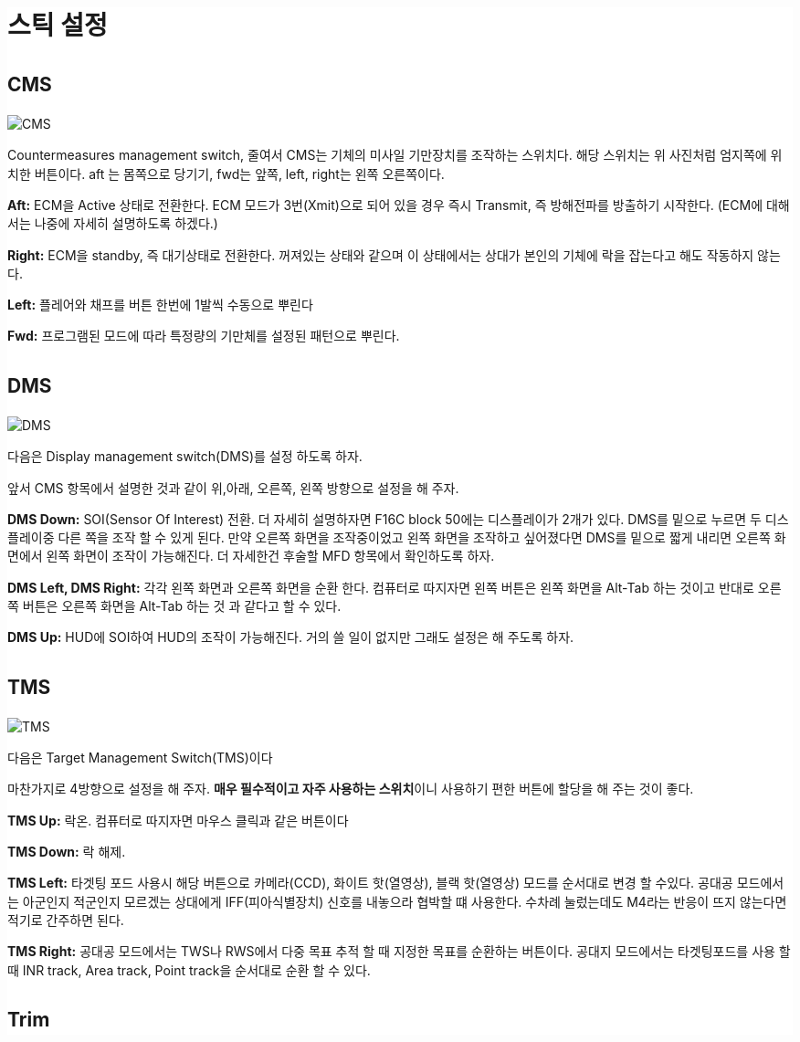 # 스틱 설정

## CMS
<img width="860" height="469" alt="CMS" src="https://github.com/user-attachments/assets/54eccf87-7202-4e5f-b220-f6f48dca3a62" />

Countermeasures management switch, 줄여서 CMS는 기체의 미사일 기만장치를 조작하는 스위치다. 해당 스위치는 위 사진처럼 엄지쪽에 위치한 버튼이다. aft 는 몸쪽으로 당기기, fwd는 앞쪽, left, right는 왼쪽 오른쪽이다.

**Aft:** ECM을 Active 상태로 전환한다. ECM 모드가 3번(Xmit)으로 되어 있을 경우 즉시 Transmit, 즉 방해전파를 방출하기 시작한다. (ECM에 대해서는 나중에 자세히 설명하도록 하겠다.)

**Right:** ECM을 standby, 즉 대기상태로 전환한다. 꺼져있는 상태와 같으며 이 상태에서는 상대가 본인의 기체에 락을 잡는다고 해도 작동하지 않는다.

**Left:** 플레어와 채프를 버튼 한번에 1발씩 수동으로 뿌린다

**Fwd:** 프로그램된 모드에 따라 특정량의 기만체를 설정된 패턴으로 뿌린다.

## DMS
<img width="894" height="475" alt="DMS" src="https://github.com/user-attachments/assets/1f265388-dcbf-40b5-8b80-fb1c6ae73277" />

다음은 Display management switch(DMS)를 설정 하도록 하자.

앞서 CMS 항목에서 설명한 것과 같이 위,아래, 오른쪽, 왼쪽 방향으로 설정을 해 주자.

**DMS Down:** SOI(Sensor Of Interest) 전환. 더 자세히 설명하자면
F16C block 50에는 디스플레이가 2개가 있다. DMS를 밑으로 누르면 두 디스플레이중 다른 쪽을 조작 할 수 있게 된다. 만약 오른쪽 화면을 조작중이었고 왼쪽 화면을 조작하고 싶어졌다면 DMS를 밑으로 짧게 내리면 오른쪽 화면에서 왼쪽 화면이 조작이 가능해진다. 더 자세한건 후술할 MFD 항목에서 확인하도록 하자.

**DMS Left, DMS Right:** 각각 왼쪽 화면과 오른쪽 화면을 순환 한다. 컴퓨터로 따지자면 왼쪽 버튼은 왼쪽 화면을 Alt-Tab 하는 것이고 반대로 오른쪽 버튼은 오른쪽 화면을 Alt-Tab 하는 것 과 같다고 할 수 있다.

**DMS Up:** HUD에 SOI하여 HUD의 조작이 가능해진다. 거의 쓸 일이 없지만 그래도 설정은 해 주도록 하자.

## TMS
<img width="886" height="480" alt="TMS" src="https://github.com/user-attachments/assets/6121449a-1ba2-4d7c-9126-13887811a35f" />

다음은 Target Management Switch(TMS)이다

마찬가지로 4방향으로 설정을 해 주자. **매우 필수적이고 자주 사용하는 스위치**이니 사용하기 편한 버튼에 할당을 해 주는 것이 좋다.

**TMS Up:** 락온. 컴퓨터로 따지자면 마우스 클릭과 같은 버튼이다

**TMS Down:** 락 해제. 

**TMS Left:** 타겟팅 포드 사용시 해당 버튼으로 카메라(CCD), 화이트 핫(열영상), 블랙 핫(열영상) 모드를 순서대로 변경 할 수있다. 공대공 모드에서는 아군인지 적군인지 모르겠는 상대에게 IFF(피아식별장치) 신호를 내놓으라 협박할 떄 사용한다. 수차례 눌렀는데도 M4라는 반응이 뜨지 않는다면 적기로 간주하면 된다.

**TMS Right:** 공대공 모드에서는 TWS나 RWS에서 다중 목표 추적 할 때 지정한 목표를 순환하는 버튼이다. 공대지 모드에서는 타겟팅포드를 사용 할 때 INR track, Area track, Point track을 순서대로 순환 할 수 있다.

## Trim

